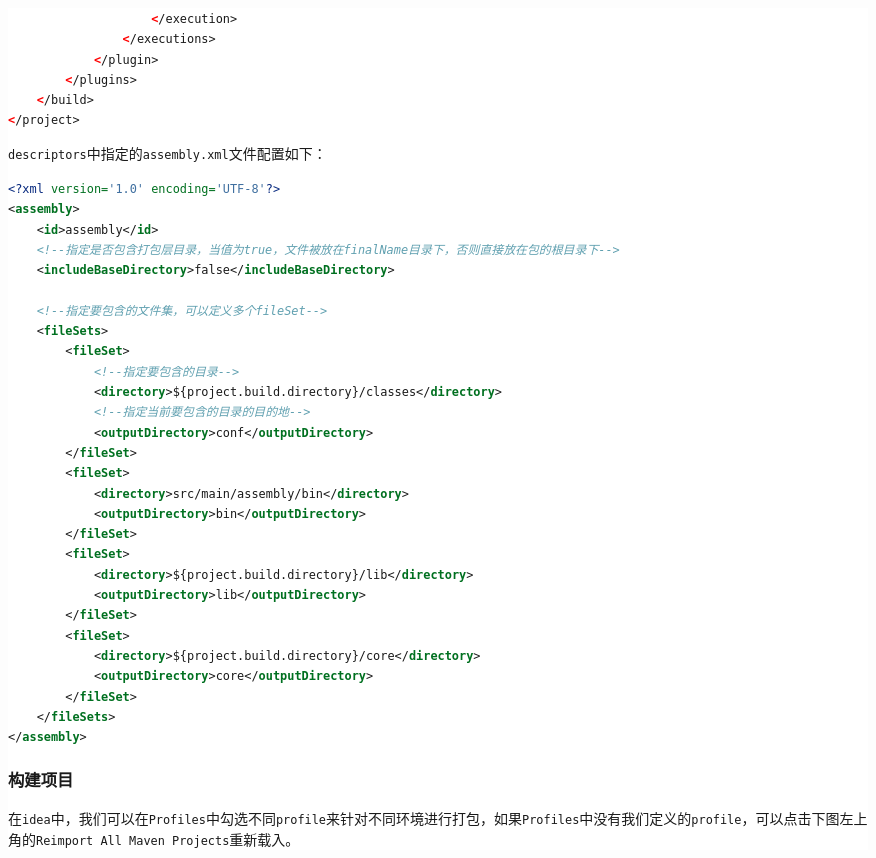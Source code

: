 ```xml
                    </execution>
                </executions>
            </plugin>
        </plugins>
    </build>
</project>
```

`descriptors`中指定的`assembly.xml`文件配置如下：

```xml
<?xml version='1.0' encoding='UTF-8'?>
<assembly>
    <id>assembly</id>
    <!--指定是否包含打包层目录，当值为true，文件被放在finalName目录下，否则直接放在包的根目录下-->
    <includeBaseDirectory>false</includeBaseDirectory>

    <!--指定要包含的文件集，可以定义多个fileSet-->
    <fileSets>
        <fileSet>
            <!--指定要包含的目录-->
            <directory>${project.build.directory}/classes</directory>
            <!--指定当前要包含的目录的目的地-->
            <outputDirectory>conf</outputDirectory>
        </fileSet>
        <fileSet>
            <directory>src/main/assembly/bin</directory>
            <outputDirectory>bin</outputDirectory>
        </fileSet>
        <fileSet>
            <directory>${project.build.directory}/lib</directory>
            <outputDirectory>lib</outputDirectory>
        </fileSet>
        <fileSet>
            <directory>${project.build.directory}/core</directory>
            <outputDirectory>core</outputDirectory>
        </fileSet>
    </fileSets>
</assembly>
```

### 构建项目

在`idea`中，我们可以在`Profiles`中勾选不同`profile`来针对不同环境进行打包，如果`Profiles`中没有我们定义的`profile`，可以点击下图左上角的`Reimport All Maven Projects`重新载入。
